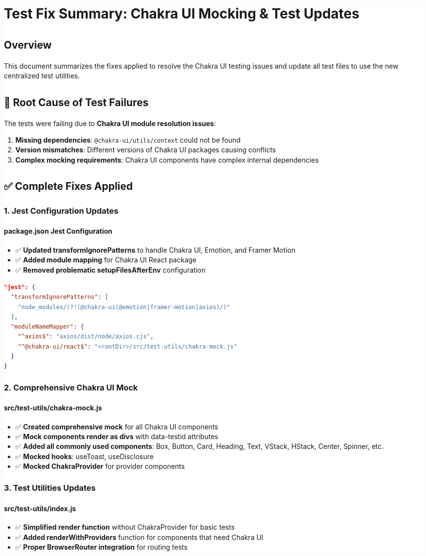 # Test Fix Summary: Chakra UI Mocking & Test Updates

## Overview

This document summarizes the fixes applied to resolve the Chakra UI testing issues and update all test files to use the new centralized test utilities.

## 🚨 **Root Cause of Test Failures**

The tests were failing due to **Chakra UI module resolution issues**:

1. **Missing dependencies**: `@chakra-ui/utils/context` could not be found
2. **Version mismatches**: Different versions of Chakra UI packages causing conflicts
3. **Complex mocking requirements**: Chakra UI components have complex internal dependencies

## ✅ **Complete Fixes Applied**

### **1. Jest Configuration Updates**

#### **package.json Jest Configuration**
- ✅ **Updated transformIgnorePatterns** to handle Chakra UI, Emotion, and Framer Motion
- ✅ **Added module mapping** for Chakra UI React package
- ✅ **Removed problematic setupFilesAfterEnv** configuration

```json
"jest": {
  "transformIgnorePatterns": [
    "node_modules/(?!(@chakra-ui|@emotion|framer-motion|axios)/)"
  ],
  "moduleNameMapper": {
    "^axios$": "axios/dist/node/axios.cjs",
    "^@chakra-ui/react$": "<rootDir>/src/test-utils/chakra-mock.js"
  }
}
```

### **2. Comprehensive Chakra UI Mock**

#### **src/test-utils/chakra-mock.js**
- ✅ **Created comprehensive mock** for all Chakra UI components
- ✅ **Mock components render as divs** with data-testid attributes
- ✅ **Added all commonly used components**: Box, Button, Card, Heading, Text, VStack, HStack, Center, Spinner, etc.
- ✅ **Mocked hooks**: useToast, useDisclosure
- ✅ **Mocked ChakraProvider** for provider components

### **3. Test Utilities Updates**

#### **src/test-utils/index.js**
- ✅ **Simplified render function** without ChakraProvider for basic tests
- ✅ **Added renderWithProviders** function for components that need Chakra UI
- ✅ **Proper BrowserRouter integration** for routing tests
